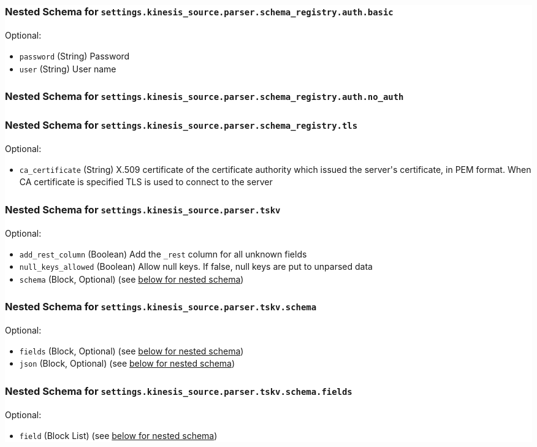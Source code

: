 <a id="nestedblock--settings--kinesis_source--parser--schema_registry--auth--basic"></a>
### Nested Schema for `settings.kinesis_source.parser.schema_registry.auth.basic`

Optional:

- `password` (String) Password
- `user` (String) User name


<a id="nestedblock--settings--kinesis_source--parser--schema_registry--auth--no_auth"></a>
### Nested Schema for `settings.kinesis_source.parser.schema_registry.auth.no_auth`



<a id="nestedblock--settings--kinesis_source--parser--schema_registry--tls"></a>
### Nested Schema for `settings.kinesis_source.parser.schema_registry.tls`

Optional:

- `ca_certificate` (String) X.509 certificate of the certificate authority which issued the server's certificate, in PEM format. When CA certificate is specified TLS is used to connect to the server



<a id="nestedblock--settings--kinesis_source--parser--tskv"></a>
### Nested Schema for `settings.kinesis_source.parser.tskv`

Optional:

- `add_rest_column` (Boolean) Add the `_rest` column for all unknown fields
- `null_keys_allowed` (Boolean) Allow null keys. If false, null keys are put to unparsed data
- `schema` (Block, Optional) (see [below for nested schema](#nestedblock--settings--kinesis_source--parser--tskv--schema))

<a id="nestedblock--settings--kinesis_source--parser--tskv--schema"></a>
### Nested Schema for `settings.kinesis_source.parser.tskv.schema`

Optional:

- `fields` (Block, Optional) (see [below for nested schema](#nestedblock--settings--kinesis_source--parser--tskv--schema--fields))
- `json` (Block, Optional) (see [below for nested schema](#nestedblock--settings--kinesis_source--parser--tskv--schema--json))

<a id="nestedblock--settings--kinesis_source--parser--tskv--schema--fields"></a>
### Nested Schema for `settings.kinesis_source.parser.tskv.schema.fields`

Optional:

- `field` (Block List) (see [below for nested schema](#nestedblock--settings--kinesis_source--parser--tskv--schema--fields--field))
